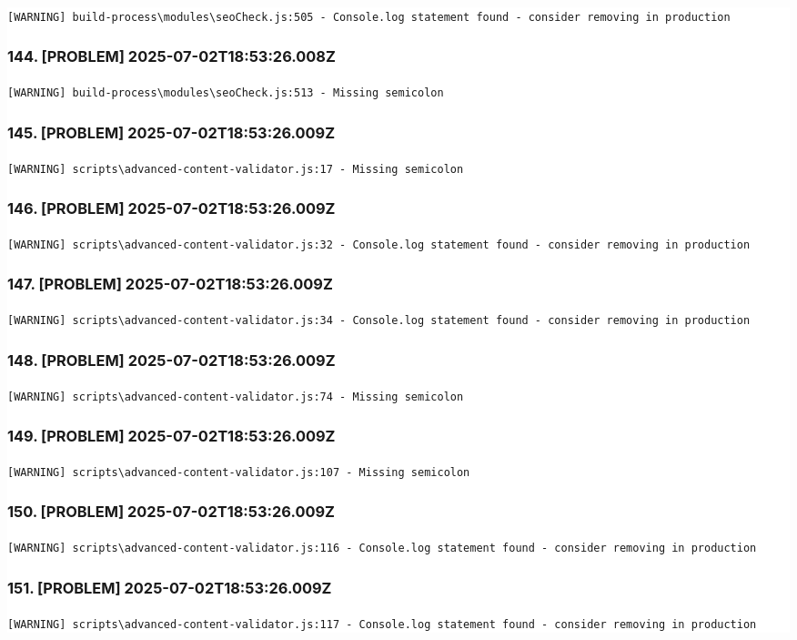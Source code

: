 ```
[WARNING] build-process\modules\seoCheck.js:505 - Console.log statement found - consider removing in production
```

### 144. [PROBLEM] 2025-07-02T18:53:26.008Z

```
[WARNING] build-process\modules\seoCheck.js:513 - Missing semicolon
```

### 145. [PROBLEM] 2025-07-02T18:53:26.009Z

```
[WARNING] scripts\advanced-content-validator.js:17 - Missing semicolon
```

### 146. [PROBLEM] 2025-07-02T18:53:26.009Z

```
[WARNING] scripts\advanced-content-validator.js:32 - Console.log statement found - consider removing in production
```

### 147. [PROBLEM] 2025-07-02T18:53:26.009Z

```
[WARNING] scripts\advanced-content-validator.js:34 - Console.log statement found - consider removing in production
```

### 148. [PROBLEM] 2025-07-02T18:53:26.009Z

```
[WARNING] scripts\advanced-content-validator.js:74 - Missing semicolon
```

### 149. [PROBLEM] 2025-07-02T18:53:26.009Z

```
[WARNING] scripts\advanced-content-validator.js:107 - Missing semicolon
```

### 150. [PROBLEM] 2025-07-02T18:53:26.009Z

```
[WARNING] scripts\advanced-content-validator.js:116 - Console.log statement found - consider removing in production
```

### 151. [PROBLEM] 2025-07-02T18:53:26.009Z

```
[WARNING] scripts\advanced-content-validator.js:117 - Console.log statement found - consider removing in production
```
